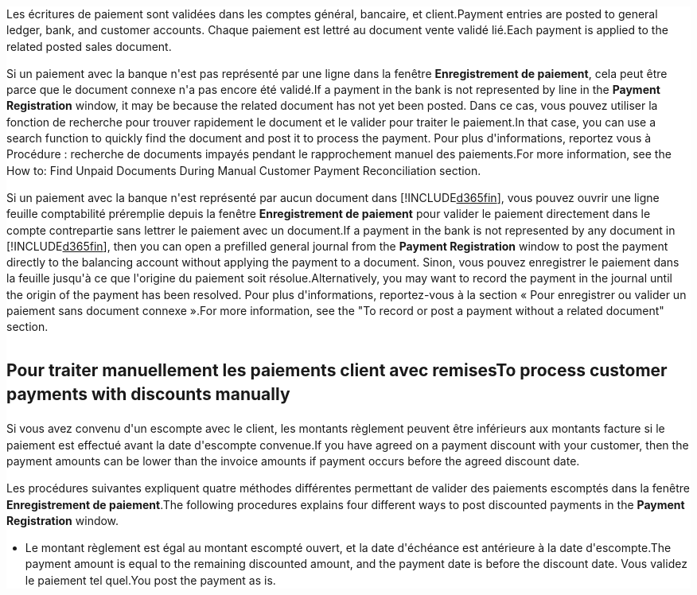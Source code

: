 <span data-ttu-id="810f8-147">Les écritures de paiement sont validées dans les comptes général, bancaire, et client.</span><span class="sxs-lookup"><span data-stu-id="810f8-147">Payment entries are posted to general ledger, bank, and customer accounts.</span></span> <span data-ttu-id="810f8-148">Chaque paiement est lettré au document vente validé lié.</span><span class="sxs-lookup"><span data-stu-id="810f8-148">Each payment is applied to the related posted sales document.</span></span>  

<span data-ttu-id="810f8-149">Si un paiement avec la banque n'est pas représenté par une ligne dans la fenêtre **Enregistrement de paiement**, cela peut être parce que le document connexe n'a pas encore été validé.</span><span class="sxs-lookup"><span data-stu-id="810f8-149">If a payment in the bank is not represented by line in the **Payment Registration** window, it may be because the related document has not yet been posted.</span></span> <span data-ttu-id="810f8-150">Dans ce cas, vous pouvez utiliser la fonction de recherche pour trouver rapidement le document et le valider pour traiter le paiement.</span><span class="sxs-lookup"><span data-stu-id="810f8-150">In that case, you can use a search function to quickly find the document and post it to process the payment.</span></span> <span data-ttu-id="810f8-151">Pour plus d'informations, reportez vous à Procédure : recherche de documents impayés pendant le rapprochement manuel des paiements.</span><span class="sxs-lookup"><span data-stu-id="810f8-151">For more information, see the How to: Find Unpaid Documents During Manual Customer Payment Reconciliation section.</span></span>  

<span data-ttu-id="810f8-152">Si un paiement avec la banque n'est représenté par aucun document dans [!INCLUDE[d365fin](includes/d365fin_md.md)], vous pouvez ouvrir une ligne feuille comptabilité préremplie depuis la fenêtre **Enregistrement de paiement** pour valider le paiement directement dans le compte contrepartie sans lettrer le paiement avec un document.</span><span class="sxs-lookup"><span data-stu-id="810f8-152">If a payment in the bank is not represented by any document in [!INCLUDE[d365fin](includes/d365fin_md.md)], then you can open a prefilled general journal from the **Payment Registration** window to post the payment directly to the balancing account without applying the payment to a document.</span></span> <span data-ttu-id="810f8-153">Sinon, vous pouvez enregistrer le paiement dans la feuille jusqu'à ce que l'origine du paiement soit résolue.</span><span class="sxs-lookup"><span data-stu-id="810f8-153">Alternatively, you may want to record the payment in the journal until the origin of the payment has been resolved.</span></span> <span data-ttu-id="810f8-154">Pour plus d'informations, reportez-vous à la section « Pour enregistrer ou valider un paiement sans document connexe ».</span><span class="sxs-lookup"><span data-stu-id="810f8-154">For more information, see the "To record or post a payment without a related document" section.</span></span>  

## <a name="to-process-customer-payments-with-discounts-manually"></a><span data-ttu-id="810f8-155">Pour traiter manuellement les paiements client avec remises</span><span class="sxs-lookup"><span data-stu-id="810f8-155">To process customer payments with discounts manually</span></span>
<span data-ttu-id="810f8-156">Si vous avez convenu d'un escompte avec le client, les montants règlement peuvent être inférieurs aux montants facture si le paiement est effectué avant la date d'escompte convenue.</span><span class="sxs-lookup"><span data-stu-id="810f8-156">If you have agreed on a payment discount with your customer, then the payment amounts can be lower than the invoice amounts if payment occurs before the agreed discount date.</span></span>  

<span data-ttu-id="810f8-157">Les procédures suivantes expliquent quatre méthodes différentes permettant de valider des paiements escomptés dans la fenêtre **Enregistrement de paiement**.</span><span class="sxs-lookup"><span data-stu-id="810f8-157">The following procedures explains four different ways to post discounted payments in the **Payment Registration** window.</span></span>  

* <span data-ttu-id="810f8-158">Le montant règlement est égal au montant escompté ouvert, et la date d'échéance est antérieure à la date d'escompte.</span><span class="sxs-lookup"><span data-stu-id="810f8-158">The payment amount is equal to the remaining discounted amount, and the payment date is before the discount date.</span></span> <span data-ttu-id="810f8-159">Vous validez le paiement tel quel.</span><span class="sxs-lookup"><span data-stu-id="810f8-159">You post the payment as is.</span></span>  